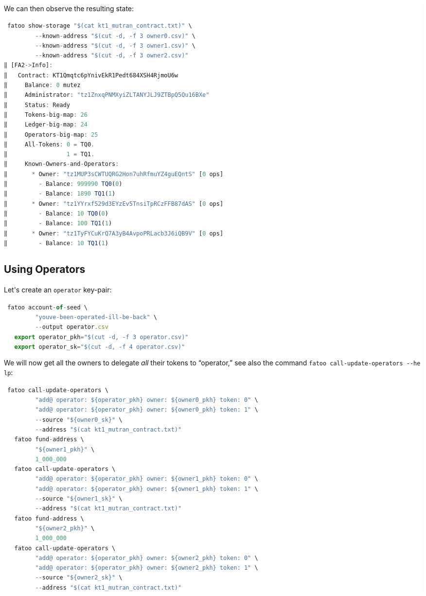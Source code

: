 We can then observe the resulting state:

```javascript
 fatoo show-storage "$(cat kt1_mutran_contract.txt)" \
         --known-address "$(cut -d, -f 3 owner0.csv)" \
         --known-address "$(cut -d, -f 3 owner1.csv)" \
         --known-address "$(cut -d, -f 3 owner2.csv)"
‖ [FA2->Info]:
‖   Contract: KT1Qmqtc6pYnivEkR1Pedt684XSH4RjmoU6w
‖     Balance: 0 mutez
‖     Administrator: "tz1ZnxqPNMXyiZLTANYJLJ9ZTBpQ5Qu16BXe"
‖     Status: Ready
‖     Tokens-big-map: 26
‖     Ledger-big-map: 24
‖     Operators-big-map: 25
‖     All-Tokens: 0 = TQ0.
‖                 1 = TQ1.
‖     Known-Owners-and-Operators:
‖       * Owner: "tz1MUP3sCWTUQRG2Hon7uhRfmuYZ4guEQntS" [0 ops]
‖         - Balance: 999990 TQ0(0)
‖         - Balance: 1890 TQ1(1)
‖       * Owner: "tz1YYrxf529d3EYzEv5TnsiTpRCzFFB87dAS" [0 ops]
‖         - Balance: 10 TQ0(0)
‖         - Balance: 100 TQ1(1)
‖       * Owner: "tz1TyFYCuKrQ7A3yB4AvpoPRLacb3J6iQB9V" [0 ops]
‖         - Balance: 10 TQ1(1)
```

## Using Operators

Let's create an `operator` key-pair:

```javascript
 fatoo account-of-seed \
         "youve-been-operated-ill-be-back" \
         --output operator.csv
   export operator_pkh="$(cut -d, -f 3 operator.csv)"
   export operator_sk="$(cut -d, -f 4 operator.csv)"
```

We will now get all the owners to delegate _all_ their tokens to “operator,” see also the command `fatoo call-update-operators --help`:

```javascript
 fatoo call-update-operators \
         "add@ operator: ${operator_pkh} owner: ${owner0_pkh} token: 0" \
         "add@ operator: ${operator_pkh} owner: ${owner0_pkh} token: 1" \
         --source "${owner0_sk}" \
         --address "$(cat kt1_mutran_contract.txt)"
   fatoo fund-address \
         "${owner1_pkh}" \
         1_000_000
   fatoo call-update-operators \
         "add@ operator: ${operator_pkh} owner: ${owner1_pkh} token: 0" \
         "add@ operator: ${operator_pkh} owner: ${owner1_pkh} token: 1" \
         --source "${owner1_sk}" \
         --address "$(cat kt1_mutran_contract.txt)"
   fatoo fund-address \
         "${owner2_pkh}" \
         1_000_000
   fatoo call-update-operators \
         "add@ operator: ${operator_pkh} owner: ${owner2_pkh} token: 0" \
         "add@ operator: ${operator_pkh} owner: ${owner2_pkh} token: 1" \
         --source "${owner2_sk}" \
         --address "$(cat kt1_mutran_contract.txt)"
```
